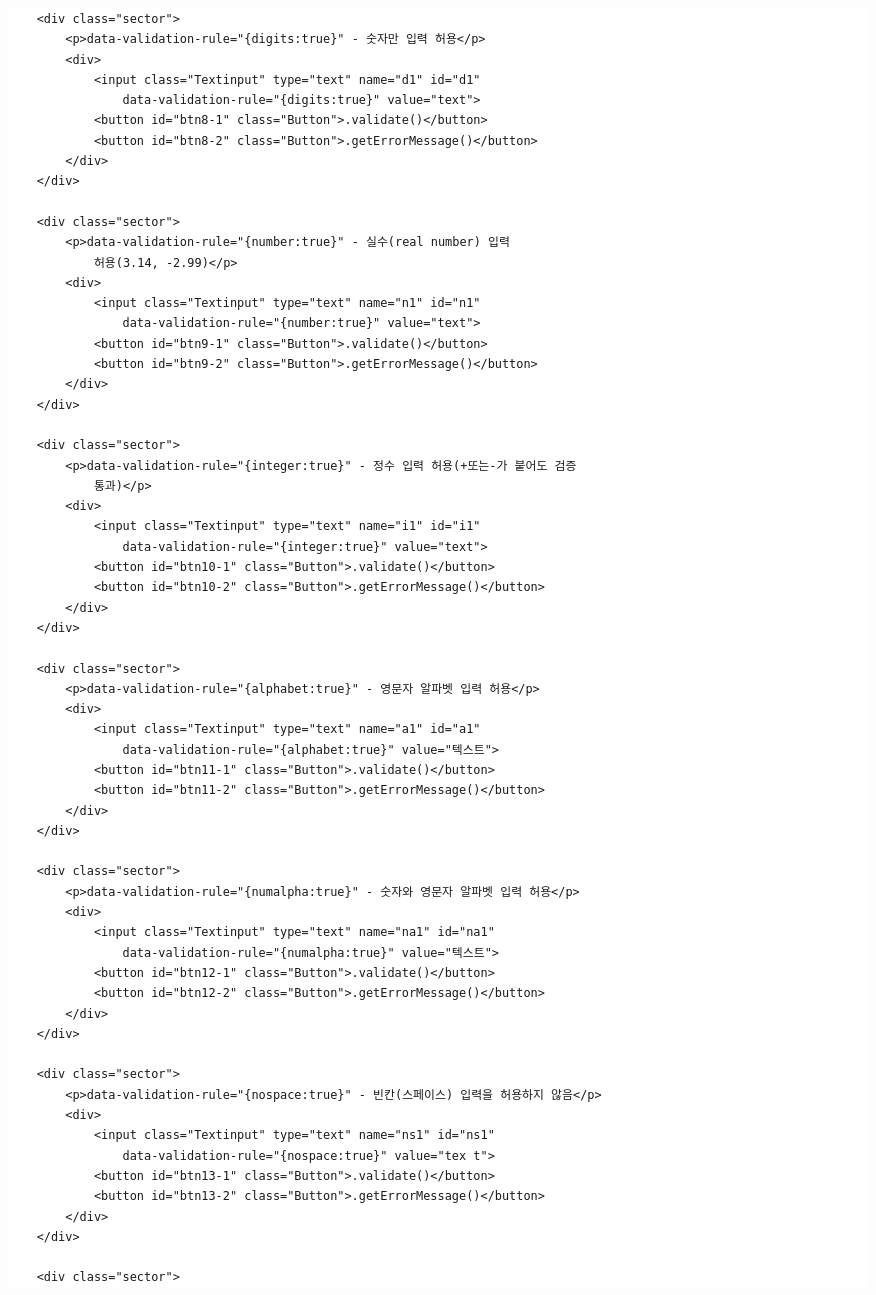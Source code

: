 ```
	<div class="sector">
		<p>data-validation-rule="{digits:true}" - 숫자만 입력 허용</p>
		<div>
			<input class="Textinput" type="text" name="d1" id="d1"
				data-validation-rule="{digits:true}" value="text"> 
			<button id="btn8-1" class="Button">.validate()</button>
			<button id="btn8-2" class="Button">.getErrorMessage()</button>
		</div>
	</div>

	<div class="sector">
		<p>data-validation-rule="{number:true}" - 실수(real number) 입력
			허용(3.14, -2.99)</p>
		<div>
			<input class="Textinput" type="text" name="n1" id="n1"
				data-validation-rule="{number:true}" value="text"> 
			<button id="btn9-1" class="Button">.validate()</button>
			<button id="btn9-2" class="Button">.getErrorMessage()</button>
		</div>
	</div>

	<div class="sector">
		<p>data-validation-rule="{integer:true}" - 정수 입력 허용(+또는-가 붙어도 검증
			통과)</p>
		<div>
			<input class="Textinput" type="text" name="i1" id="i1"
				data-validation-rule="{integer:true}" value="text"> 
			<button id="btn10-1" class="Button">.validate()</button>
			<button id="btn10-2" class="Button">.getErrorMessage()</button>
		</div>
	</div>

	<div class="sector">
		<p>data-validation-rule="{alphabet:true}" - 영문자 알파벳 입력 허용</p>
		<div>
			<input class="Textinput" type="text" name="a1" id="a1"
				data-validation-rule="{alphabet:true}" value="텍스트"> 
			<button id="btn11-1" class="Button">.validate()</button>
			<button id="btn11-2" class="Button">.getErrorMessage()</button>
		</div>
	</div>

	<div class="sector">
		<p>data-validation-rule="{numalpha:true}" - 숫자와 영문자 알파벳 입력 허용</p>
		<div>
			<input class="Textinput" type="text" name="na1" id="na1"
				data-validation-rule="{numalpha:true}" value="텍스트"> 
			<button id="btn12-1" class="Button">.validate()</button>
			<button id="btn12-2" class="Button">.getErrorMessage()</button>
		</div>
	</div>

	<div class="sector">
		<p>data-validation-rule="{nospace:true}" - 빈칸(스페이스) 입력을 허용하지 않음</p>
		<div>
			<input class="Textinput" type="text" name="ns1" id="ns1"
				data-validation-rule="{nospace:true}" value="tex t"> 
			<button id="btn13-1" class="Button">.validate()</button>
			<button id="btn13-2" class="Button">.getErrorMessage()</button>
		</div>
	</div>

	<div class="sector">
```